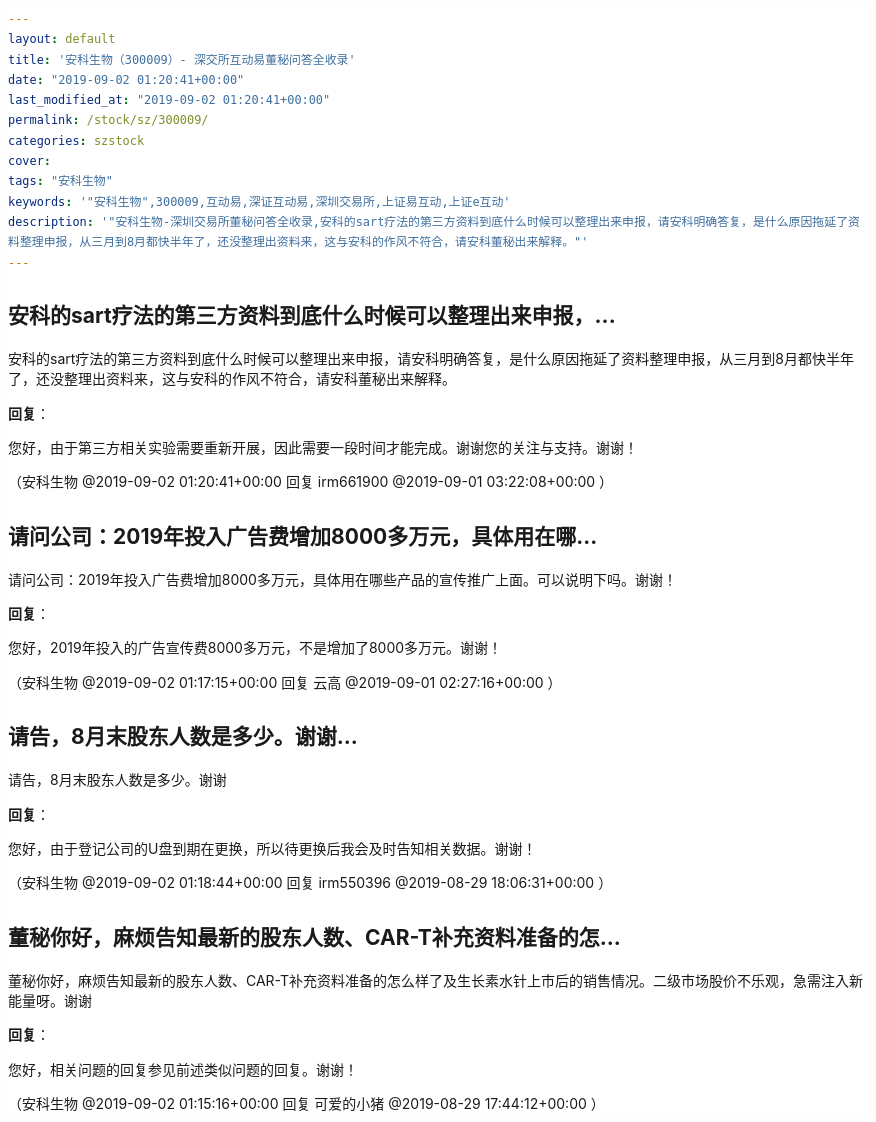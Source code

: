 ```yaml
---
layout: default
title: '安科生物（300009）- 深交所互动易董秘问答全收录'
date: "2019-09-02 01:20:41+00:00"
last_modified_at: "2019-09-02 01:20:41+00:00"
permalink: /stock/sz/300009/
categories: szstock
cover: 
tags: "安科生物"
keywords: '"安科生物",300009,互动易,深证互动易,深圳交易所,上证易互动,上证e互动'
description: '"安科生物-深圳交易所董秘问答全收录,安科的sart疗法的第三方资料到底什么时候可以整理出来申报，请安科明确答复，是什么原因拖延了资料整理申报，从三月到8月都快半年了，还没整理出资料来，这与安科的作风不符合，请安科董秘出来解释。"'
---
```


## 安科的sart疗法的第三方资料到底什么时候可以整理出来申报，...

安科的sart疗法的第三方资料到底什么时候可以整理出来申报，请安科明确答复，是什么原因拖延了资料整理申报，从三月到8月都快半年了，还没整理出资料来，这与安科的作风不符合，请安科董秘出来解释。

**回复**：

您好，由于第三方相关实验需要重新开展，因此需要一段时间才能完成。谢谢您的关注与支持。谢谢！ 

（安科生物  @2019-09-02 01:20:41+00:00 回复 irm661900  @2019-09-01 03:22:08+00:00 ）

## 请问公司：2019年投入广告费增加8000多万元，具体用在哪...

请问公司：2019年投入广告费增加8000多万元，具体用在哪些产品的宣传推广上面。可以说明下吗。谢谢！

**回复**：

您好，2019年投入的广告宣传费8000多万元，不是增加了8000多万元。谢谢！ 

（安科生物  @2019-09-02 01:17:15+00:00 回复 云高  @2019-09-01 02:27:16+00:00 ）

## 请告，8月末股东人数是多少。谢谢...

请告，8月末股东人数是多少。谢谢

**回复**：

您好，由于登记公司的U盘到期在更换，所以待更换后我会及时告知相关数据。谢谢！ 

（安科生物  @2019-09-02 01:18:44+00:00 回复 irm550396  @2019-08-29 18:06:31+00:00 ）

## 董秘你好，麻烦告知最新的股东人数、CAR-T补充资料准备的怎...

董秘你好，麻烦告知最新的股东人数、CAR-T补充资料准备的怎么样了及生长素水针上市后的销售情况。二级市场股价不乐观，急需注入新能量呀。谢谢

**回复**：

您好，相关问题的回复参见前述类似问题的回复。谢谢！ 

（安科生物  @2019-09-02 01:15:16+00:00 回复 可爱的小猪  @2019-08-29 17:44:12+00:00 ）
